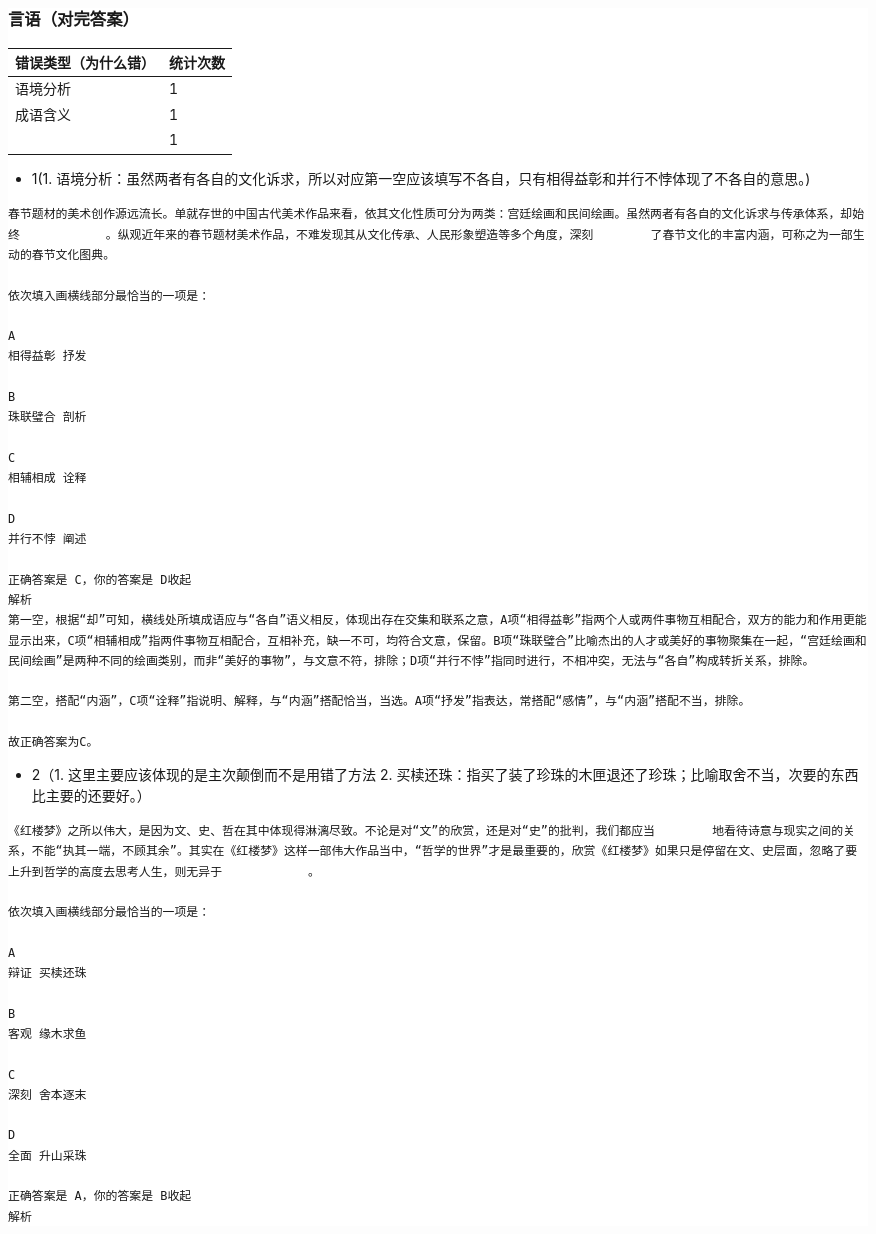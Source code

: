 
### 言语（对完答案）
|  错误类型（为什么错）   | 统计次数  |
|  ----  | ----  |
|   语境分析| 1 |
|   成语含义 | 1 |
|   | 1 |

- 1(1. 语境分析：虽然两者有各自的文化诉求，所以对应第一空应该填写不各自，只有相得益彰和并行不悖体现了不各自的意思。)


```
春节题材的美术创作源远流长。单就存世的中国古代美术作品来看，依其文化性质可分为两类：宫廷绘画和民间绘画。虽然两者有各自的文化诉求与传承体系，却始终            。纵观近年来的春节题材美术作品，不难发现其从文化传承、人民形象塑造等多个角度，深刻        了春节文化的丰富内涵，可称之为一部生动的春节文化图典。

依次填入画横线部分最恰当的一项是：

A
相得益彰 抒发

B
珠联璧合 剖析

C
相辅相成 诠释

D
并行不悖 阐述

正确答案是 C，你的答案是 D收起
解析
第一空，根据“却”可知，横线处所填成语应与“各自”语义相反，体现出存在交集和联系之意，A项“相得益彰”指两个人或两件事物互相配合，双方的能力和作用更能显示出来，C项“相辅相成”指两件事物互相配合，互相补充，缺一不可，均符合文意，保留。B项“珠联璧合”比喻杰出的人才或美好的事物聚集在一起，“宫廷绘画和民间绘画”是两种不同的绘画类别，而非“美好的事物”，与文意不符，排除；D项“并行不悖”指同时进行，不相冲突，无法与“各自”构成转折关系，排除。

第二空，搭配“内涵”，C项“诠释”指说明、解释，与“内涵”搭配恰当，当选。A项“抒发”指表达，常搭配“感情”，与“内涵”搭配不当，排除。

故正确答案为C。

```
- 2（1. 这里主要应该体现的是主次颠倒而不是用错了方法 2. 买椟还珠：指买了装了珍珠的木匣退还了珍珠；比喻取舍不当，次要的东西比主要的还要好。）


```
《红楼梦》之所以伟大，是因为文、史、哲在其中体现得淋漓尽致。不论是对“文”的欣赏，还是对“史”的批判，我们都应当        地看待诗意与现实之间的关系，不能“执其一端，不顾其余”。其实在《红楼梦》这样一部伟大作品当中，“哲学的世界”才是最重要的，欣赏《红楼梦》如果只是停留在文、史层面，忽略了要上升到哲学的高度去思考人生，则无异于            。

依次填入画横线部分最恰当的一项是：

A
辩证 买椟还珠

B
客观 缘木求鱼

C
深刻 舍本逐末

D
全面 升山采珠

正确答案是 A，你的答案是 B收起
解析
```
